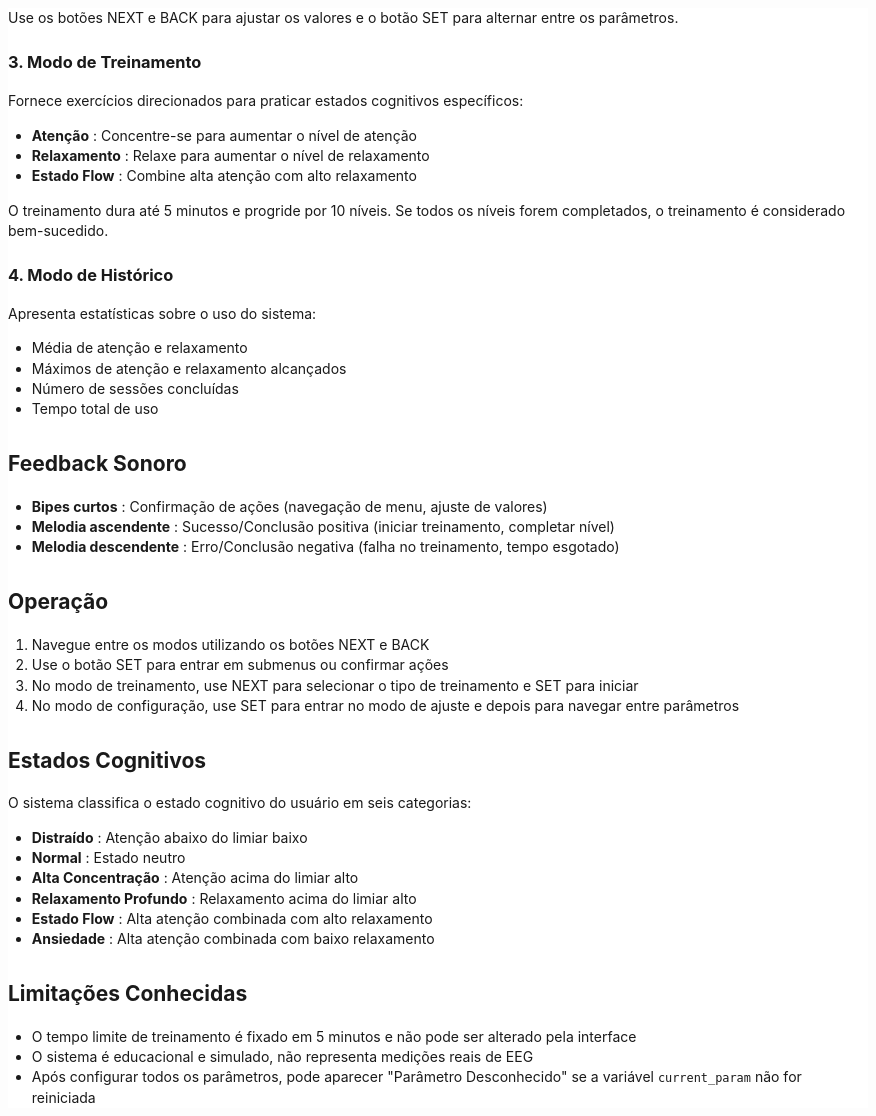 Use os botões NEXT e BACK para ajustar os valores e o botão SET para alternar entre os parâmetros.

### 3. Modo de Treinamento

Fornece exercícios direcionados para praticar estados cognitivos específicos:

* **Atenção** : Concentre-se para aumentar o nível de atenção
* **Relaxamento** : Relaxe para aumentar o nível de relaxamento
* **Estado Flow** : Combine alta atenção com alto relaxamento

O treinamento dura até 5 minutos e progride por 10 níveis. Se todos os níveis forem completados, o treinamento é considerado bem-sucedido.

### 4. Modo de Histórico

Apresenta estatísticas sobre o uso do sistema:

* Média de atenção e relaxamento
* Máximos de atenção e relaxamento alcançados
* Número de sessões concluídas
* Tempo total de uso

## Feedback Sonoro

* **Bipes curtos** : Confirmação de ações (navegação de menu, ajuste de valores)
* **Melodia ascendente** : Sucesso/Conclusão positiva (iniciar treinamento, completar nível)
* **Melodia descendente** : Erro/Conclusão negativa (falha no treinamento, tempo esgotado)

## Operação

1. Navegue entre os modos utilizando os botões NEXT e BACK
2. Use o botão SET para entrar em submenus ou confirmar ações
3. No modo de treinamento, use NEXT para selecionar o tipo de treinamento e SET para iniciar
4. No modo de configuração, use SET para entrar no modo de ajuste e depois para navegar entre parâmetros

## Estados Cognitivos

O sistema classifica o estado cognitivo do usuário em seis categorias:

* **Distraído** : Atenção abaixo do limiar baixo
* **Normal** : Estado neutro
* **Alta Concentração** : Atenção acima do limiar alto
* **Relaxamento Profundo** : Relaxamento acima do limiar alto
* **Estado Flow** : Alta atenção combinada com alto relaxamento
* **Ansiedade** : Alta atenção combinada com baixo relaxamento

## Limitações Conhecidas

* O tempo limite de treinamento é fixado em 5 minutos e não pode ser alterado pela interface
* O sistema é educacional e simulado, não representa medições reais de EEG
* Após configurar todos os parâmetros, pode aparecer "Parâmetro Desconhecido" se a variável `current_param` não for reiniciada
